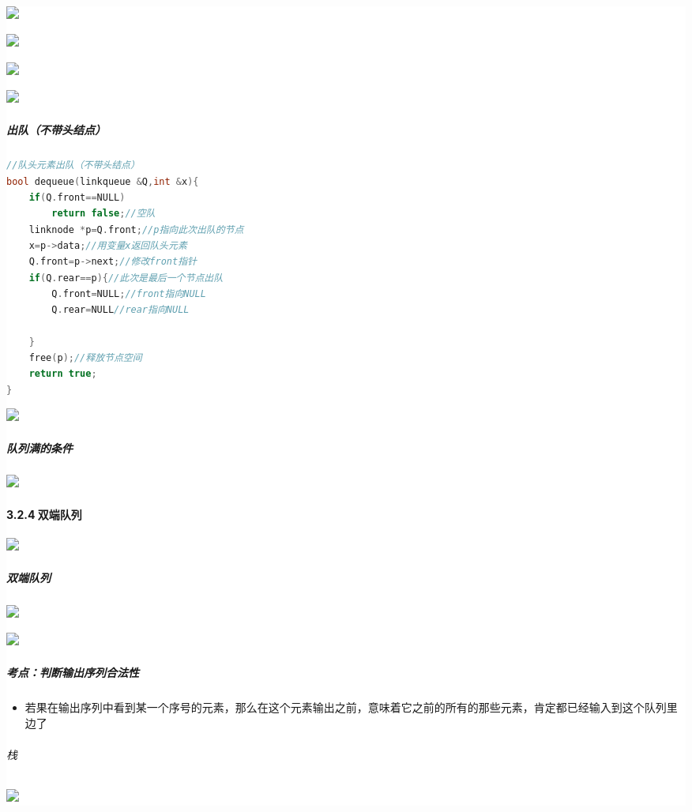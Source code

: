 ![](/img/162420.jpg)

![](/img/162449.jpg)

![](/img/162528.jpg)

![](/img/162558.jpg)

##### 出队（不带头结点）

```c++
//队头元素出队（不带头结点）
bool dequeue(linkqueue &Q,int &x){
    if(Q.front==NULL)
        return false;//空队
    linknode *p=Q.front;//p指向此次出队的节点
    x=p->data;//用变量x返回队头元素
    Q.front=p->next;//修改front指针
    if(Q.rear==p){//此次是最后一个节点出队
        Q.front=NULL;//front指向NULL
        Q.rear=NULL//rear指向NULL
        
    }
    free(p);//释放节点空间
    return true;
}
```

![](/img/163452.jpg)

##### 队列满的条件

![](/img/163600.jpg)



#### 3.2.4 双端队列

![](/img/215747.jpg)

##### 双端队列

![](/img/65800.jpg)

![](/img/165931.jpg)

##### 考点：判断输出序列合法性

* 若果在输出序列中看到某一个序号的元素，那么在这个元素输出之前，意味着它之前的所有的那些元素，肯定都已经输入到这个队列里边了

###### 栈

![](/img/215028.jpg)

